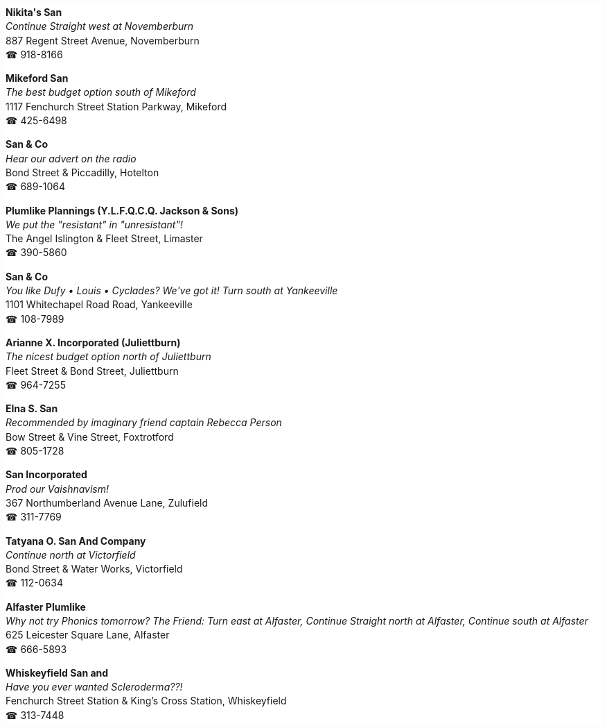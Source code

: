**Nikita's San**  
_Continue Straight west at Novemberburn_  
887 Regent Street Avenue, Novemberburn  
☎ 918-8166

**Mikeford San**  
_The best budget option south of Mikeford_  
1117 Fenchurch Street Station Parkway, Mikeford  
☎ 425-6498

**San & Co**  
_Hear our advert on the radio_  
Bond Street & Piccadilly, Hotelton  
☎ 689-1064

**Plumlike Plannings (Y.L.F.Q.C.Q. Jackson & Sons)**  
_We put the "resistant" in "unresistant"!_  
The Angel Islington & Fleet Street, Limaster  
☎ 390-5860

**San & Co**  
_You like Dufy • Louis • Cyclades? We've got it! 
Turn south at Yankeeville_  
1101 Whitechapel Road Road, Yankeeville  
☎ 108-7989

**Arianne X. Incorporated (Juliettburn)**  
_The nicest budget option north of Juliettburn_  
Fleet Street & Bond Street, Juliettburn  
☎ 964-7255

**Elna S. San**  
_Recommended by imaginary friend captain Rebecca Person_  
Bow Street & Vine Street, Foxtrotford  
☎ 805-1728

**San Incorporated**  
_Prod our Vaishnavism!_  
367 Northumberland Avenue Lane, Zulufield  
☎ 311-7769

**Tatyana O. San And Company**  
_Continue north at Victorfield_  
Bond Street & Water Works, Victorfield  
☎ 112-0634

**Alfaster Plumlike**  
_Why not try Phonics tomorrow? 
The Friend: Turn east at Alfaster, Continue Straight north at Alfaster, Continue south at Alfaster_  
625 Leicester Square Lane, Alfaster  
☎ 666-5893

**Whiskeyfield San and**  
_Have you ever wanted Scleroderma??!_  
Fenchurch Street Station & King’s Cross Station, Whiskeyfield  
☎ 313-7448

